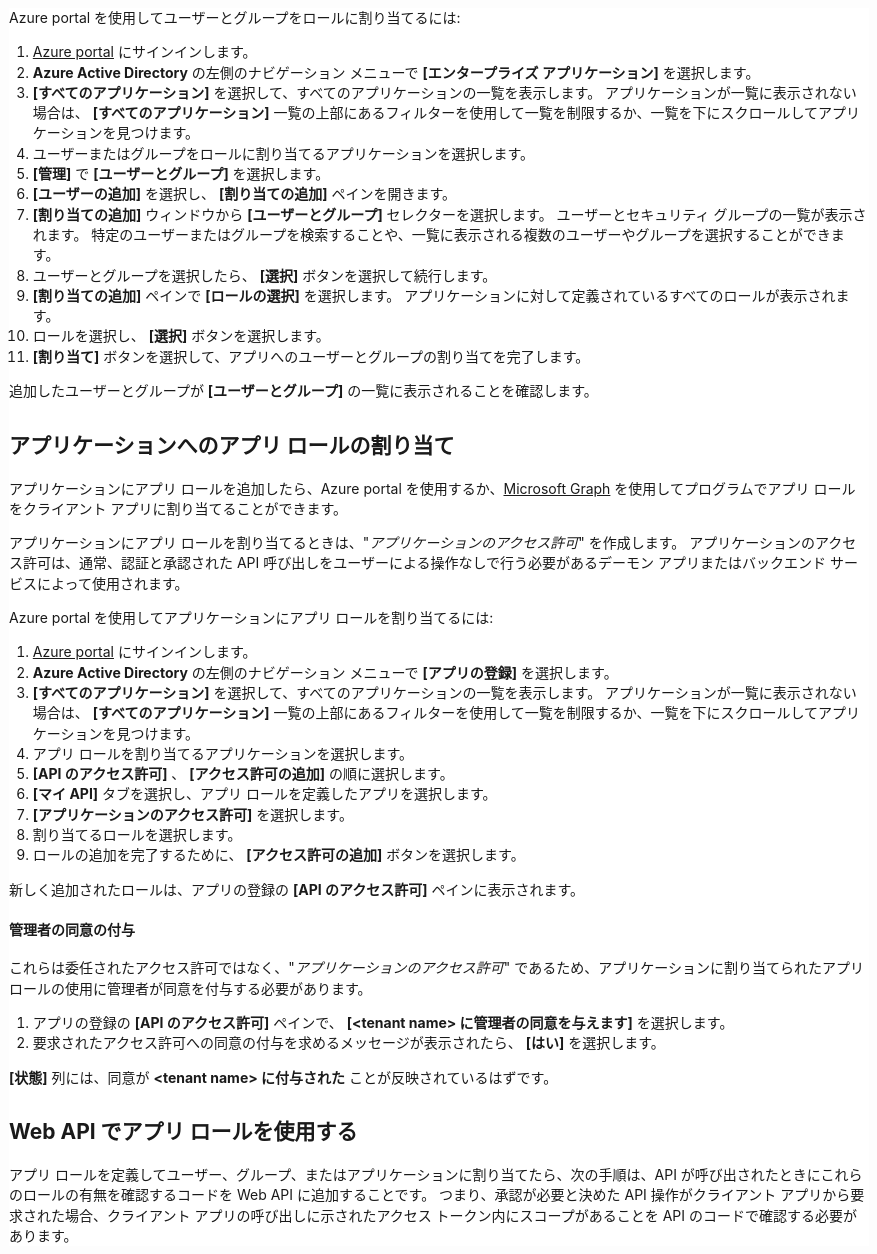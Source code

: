 Azure portal を使用してユーザーとグループをロールに割り当てるには:

1. <a href="https://portal.azure.com/" target="_blank">Azure portal</a> にサインインします。
1. **Azure Active Directory** の左側のナビゲーション メニューで **[エンタープライズ アプリケーション]** を選択します。
1. **[すべてのアプリケーション]** を選択して、すべてのアプリケーションの一覧を表示します。 アプリケーションが一覧に表示されない場合は、 **[すべてのアプリケーション]** 一覧の上部にあるフィルターを使用して一覧を制限するか、一覧を下にスクロールしてアプリケーションを見つけます。
1. ユーザーまたはグループをロールに割り当てるアプリケーションを選択します。
1. **[管理]** で **[ユーザーとグループ]** を選択します。
1. **[ユーザーの追加]** を選択し、 **[割り当ての追加]** ペインを開きます。
1. **[割り当ての追加]** ウィンドウから **[ユーザーとグループ]** セレクターを選択します。 ユーザーとセキュリティ グループの一覧が表示されます。 特定のユーザーまたはグループを検索することや、一覧に表示される複数のユーザーやグループを選択することができます。
1. ユーザーとグループを選択したら、 **[選択]** ボタンを選択して続行します。
1. **[割り当ての追加]** ペインで **[ロールの選択]** を選択します。 アプリケーションに対して定義されているすべてのロールが表示されます。
1. ロールを選択し、 **[選択]** ボタンを選択します。
1. **[割り当て]** ボタンを選択して、アプリへのユーザーとグループの割り当てを完了します。

追加したユーザーとグループが **[ユーザーとグループ]** の一覧に表示されることを確認します。

## <a name="assign-app-roles-to-applications"></a>アプリケーションへのアプリ ロールの割り当て

アプリケーションにアプリ ロールを追加したら、Azure portal を使用するか、[Microsoft Graph](/graph/api/user-post-approleassignments) を使用してプログラムでアプリ ロールをクライアント アプリに割り当てることができます。

アプリケーションにアプリ ロールを割り当てるときは、"_アプリケーションのアクセス許可_" を作成します。 アプリケーションのアクセス許可は、通常、認証と承認された API 呼び出しをユーザーによる操作なしで行う必要があるデーモン アプリまたはバックエンド サービスによって使用されます。

Azure portal を使用してアプリケーションにアプリ ロールを割り当てるには:

1. <a href="https://portal.azure.com/" target="_blank">Azure portal</a> にサインインします。
1. **Azure Active Directory** の左側のナビゲーション メニューで **[アプリの登録]** を選択します。
1. **[すべてのアプリケーション]** を選択して、すべてのアプリケーションの一覧を表示します。 アプリケーションが一覧に表示されない場合は、 **[すべてのアプリケーション]** 一覧の上部にあるフィルターを使用して一覧を制限するか、一覧を下にスクロールしてアプリケーションを見つけます。
1. アプリ ロールを割り当てるアプリケーションを選択します。
1. **[API のアクセス許可]** 、 **[アクセス許可の追加]** の順に選択します。
1. **[マイ API]** タブを選択し、アプリ ロールを定義したアプリを選択します。
1. **[アプリケーションのアクセス許可]** を選択します。
1. 割り当てるロールを選択します。
1. ロールの追加を完了するために、 **[アクセス許可の追加]** ボタンを選択します。

新しく追加されたロールは、アプリの登録の **[API のアクセス許可]** ペインに表示されます。

#### <a name="grant-admin-consent"></a>管理者の同意の付与

これらは委任されたアクセス許可ではなく、"_アプリケーションのアクセス許可_" であるため、アプリケーションに割り当てられたアプリ ロールの使用に管理者が同意を付与する必要があります。

1. アプリの登録の **[API のアクセス許可]** ペインで、 **[\<tenant name\> に管理者の同意を与えます]** を選択します。
1. 要求されたアクセス許可への同意の付与を求めるメッセージが表示されたら、 **[はい]** を選択します。

**[状態]** 列には、同意が **\<tenant name\> に付与された** ことが反映されているはずです。

## <a name="use-app-roles-in-your-web-api"></a>Web API でアプリ ロールを使用する

アプリ ロールを定義してユーザー、グループ、またはアプリケーションに割り当てたら、次の手順は、API が呼び出されたときにこれらのロールの有無を確認するコードを Web API に追加することです。 つまり、承認が必要と決めた API 操作がクライアント アプリから要求された場合、クライアント アプリの呼び出しに示されたアクセス トークン内にスコープがあることを API のコードで確認する必要があります。

